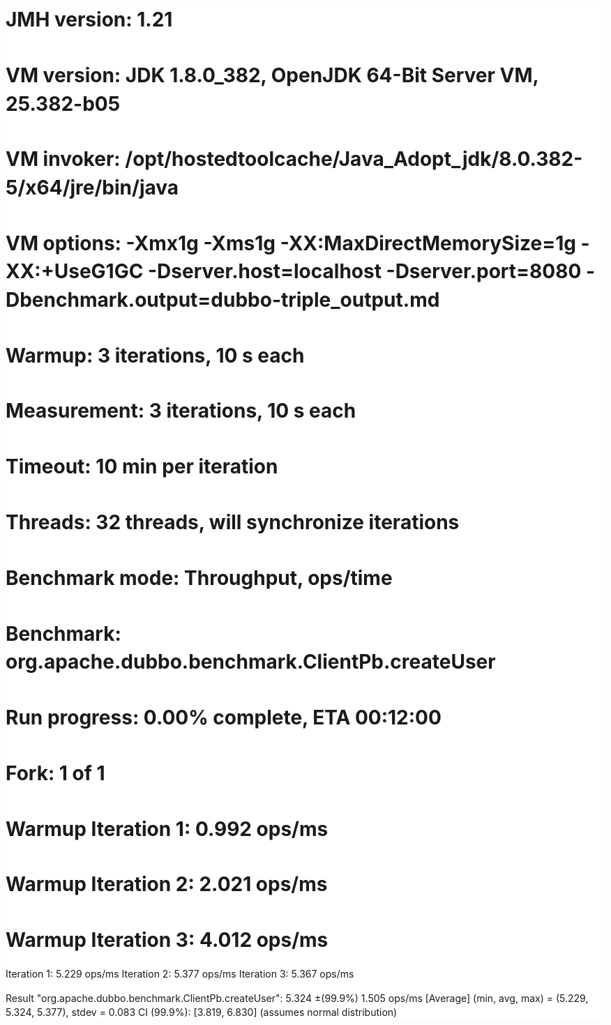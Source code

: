 # JMH version: 1.21
# VM version: JDK 1.8.0_382, OpenJDK 64-Bit Server VM, 25.382-b05
# VM invoker: /opt/hostedtoolcache/Java_Adopt_jdk/8.0.382-5/x64/jre/bin/java
# VM options: -Xmx1g -Xms1g -XX:MaxDirectMemorySize=1g -XX:+UseG1GC -Dserver.host=localhost -Dserver.port=8080 -Dbenchmark.output=dubbo-triple_output.md
# Warmup: 3 iterations, 10 s each
# Measurement: 3 iterations, 10 s each
# Timeout: 10 min per iteration
# Threads: 32 threads, will synchronize iterations
# Benchmark mode: Throughput, ops/time
# Benchmark: org.apache.dubbo.benchmark.ClientPb.createUser

# Run progress: 0.00% complete, ETA 00:12:00
# Fork: 1 of 1
# Warmup Iteration   1: 0.992 ops/ms
# Warmup Iteration   2: 2.021 ops/ms
# Warmup Iteration   3: 4.012 ops/ms
Iteration   1: 5.229 ops/ms
Iteration   2: 5.377 ops/ms
Iteration   3: 5.367 ops/ms


Result "org.apache.dubbo.benchmark.ClientPb.createUser":
  5.324 ±(99.9%) 1.505 ops/ms [Average]
  (min, avg, max) = (5.229, 5.324, 5.377), stdev = 0.083
  CI (99.9%): [3.819, 6.830] (assumes normal distribution)
